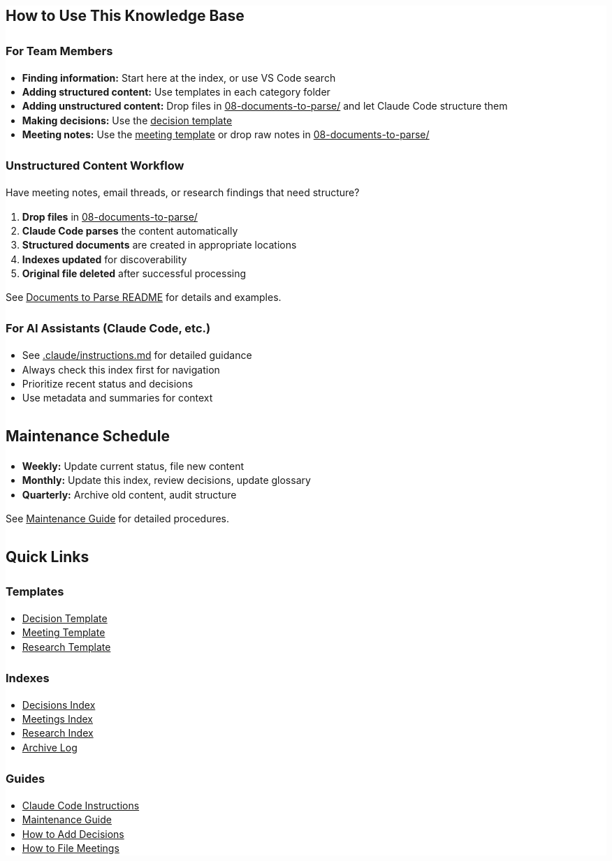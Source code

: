 ## How to Use This Knowledge Base

### For Team Members
- **Finding information:** Start here at the index, or use VS Code search
- **Adding structured content:** Use templates in each category folder
- **Adding unstructured content:** Drop files in [08-documents-to-parse/](08-documents-to-parse/) and let Claude Code structure them
- **Making decisions:** Use the [decision template](02-decisions/_template-decision.md)
- **Meeting notes:** Use the [meeting template](06-meetings/_template-meeting.md) or drop raw notes in [08-documents-to-parse/](08-documents-to-parse/)

### Unstructured Content Workflow
Have meeting notes, email threads, or research findings that need structure?

1. **Drop files** in [08-documents-to-parse/](08-documents-to-parse/)
2. **Claude Code parses** the content automatically
3. **Structured documents** are created in appropriate locations
4. **Indexes updated** for discoverability
5. **Original file deleted** after successful processing

See [Documents to Parse README](08-documents-to-parse/README.md) for details and examples.

### For AI Assistants (Claude Code, etc.)
- See [.claude/instructions.md](.claude/instructions.md) for detailed guidance
- Always check this index first for navigation
- Prioritize recent status and decisions
- Use metadata and summaries for context

## Maintenance Schedule
- **Weekly:** Update current status, file new content
- **Monthly:** Update this index, review decisions, update glossary
- **Quarterly:** Archive old content, audit structure

See [Maintenance Guide](.claude/maintenance-guide.md) for detailed procedures.

## Quick Links

### Templates
- [Decision Template](02-decisions/_template-decision.md)
- [Meeting Template](06-meetings/_template-meeting.md)
- [Research Template](05-research/_template-research.md)

### Indexes
- [Decisions Index](02-decisions/_decisions-index.md)
- [Meetings Index](06-meetings/_meetings-index.md)
- [Research Index](05-research/_research-index.md)
- [Archive Log](07-archive/_archive-log.md)

### Guides
- [Claude Code Instructions](.claude/instructions.md)
- [Maintenance Guide](.claude/maintenance-guide.md)
- [How to Add Decisions](02-decisions/README.md)
- [How to File Meetings](06-meetings/README.md)
